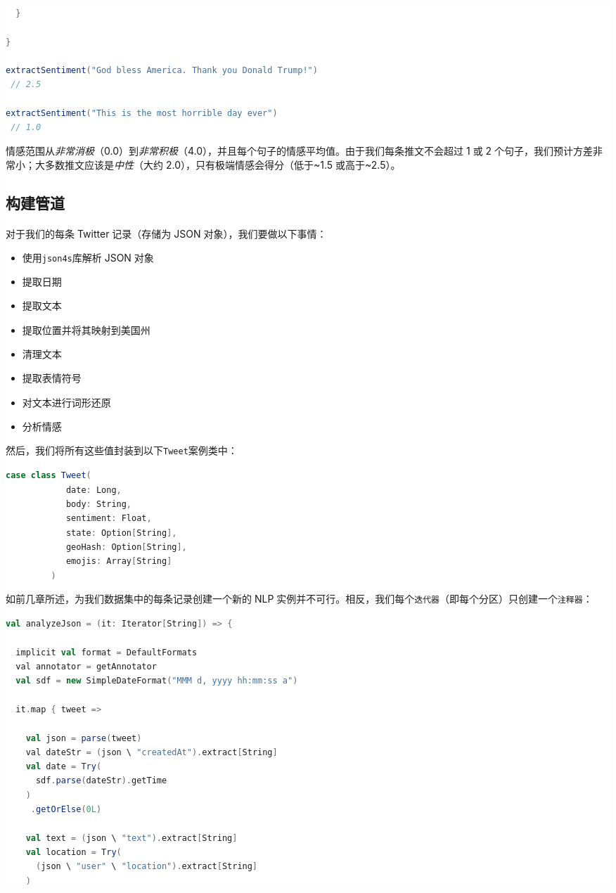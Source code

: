 ```scala
  }

}

extractSentiment("God bless America. Thank you Donald Trump!")
 // 2.5

extractSentiment("This is the most horrible day ever")
 // 1.0
```

情感范围从*非常消极*（0.0）到*非常积极*（4.0），并且每个句子的情感平均值。由于我们每条推文不会超过 1 或 2 个句子，我们预计方差非常小；大多数推文应该是*中性*（大约 2.0），只有极端情感会得分（低于~1.5 或高于~2.5）。

## 构建管道

对于我们的每条 Twitter 记录（存储为 JSON 对象），我们要做以下事情：

+   使用`json4s`库解析 JSON 对象

+   提取日期

+   提取文本

+   提取位置并将其映射到美国州

+   清理文本

+   提取表情符号

+   对文本进行词形还原

+   分析情感

然后，我们将所有这些值封装到以下`Tweet`案例类中：

```scala
case class Tweet(
            date: Long,
            body: String,
            sentiment: Float,
            state: Option[String],
            geoHash: Option[String],
            emojis: Array[String]
         )
```

如前几章所述，为我们数据集中的每条记录创建一个新的 NLP 实例并不可行。相反，我们每个`迭代器`（即每个分区）只创建一个`注释器`：

```scala
val analyzeJson = (it: Iterator[String]) => {

  implicit val format = DefaultFormats
  val annotator = getAnnotator
  val sdf = new SimpleDateFormat("MMM d, yyyy hh:mm:ss a")

  it.map { tweet =>

    val json = parse(tweet)
    val dateStr = (json \ "createdAt").extract[String]
    val date = Try(
      sdf.parse(dateStr).getTime
    )
     .getOrElse(0L)

    val text = (json \ "text").extract[String] 
    val location = Try(
      (json \ "user" \ "location").extract[String]
    )
```
